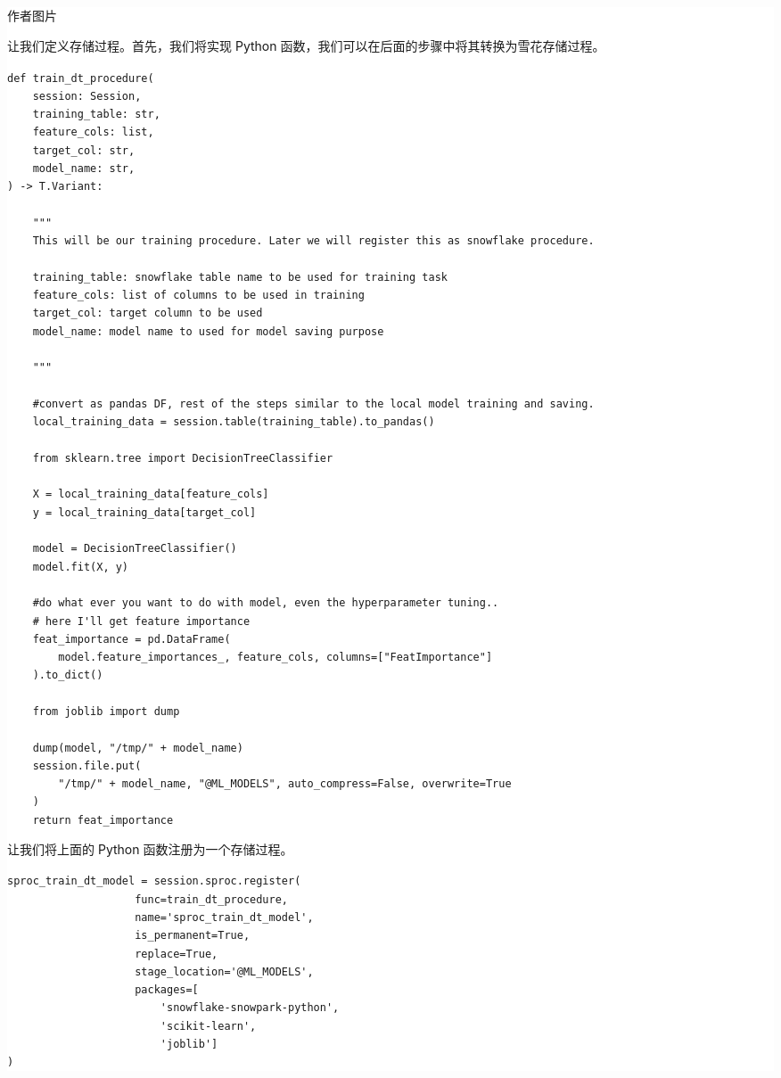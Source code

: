 作者图片

让我们定义存储过程。首先，我们将实现 Python 函数，我们可以在后面的步骤中将其转换为雪花存储过程。

```
def train_dt_procedure(
    session: Session,
    training_table: str,
    feature_cols: list,
    target_col: str,
    model_name: str,
) -> T.Variant:

    """
    This will be our training procedure. Later we will register this as snowflake procedure.

    training_table: snowflake table name to be used for training task
    feature_cols: list of columns to be used in training
    target_col: target column to be used
    model_name: model name to used for model saving purpose

    """

    #convert as pandas DF, rest of the steps similar to the local model training and saving.
    local_training_data = session.table(training_table).to_pandas()

    from sklearn.tree import DecisionTreeClassifier

    X = local_training_data[feature_cols]
    y = local_training_data[target_col]

    model = DecisionTreeClassifier()
    model.fit(X, y)

    #do what ever you want to do with model, even the hyperparameter tuning..
    # here I'll get feature importance
    feat_importance = pd.DataFrame(
        model.feature_importances_, feature_cols, columns=["FeatImportance"]
    ).to_dict()

    from joblib import dump

    dump(model, "/tmp/" + model_name)
    session.file.put(
        "/tmp/" + model_name, "@ML_MODELS", auto_compress=False, overwrite=True
    )
    return feat_importance
```

让我们将上面的 Python 函数注册为一个存储过程。

```
sproc_train_dt_model = session.sproc.register(
                    func=train_dt_procedure, 
                    name='sproc_train_dt_model', 
                    is_permanent=True, 
                    replace=True, 
                    stage_location='@ML_MODELS', 
                    packages=[
                        'snowflake-snowpark-python',
                        'scikit-learn',
                        'joblib']
)
```
